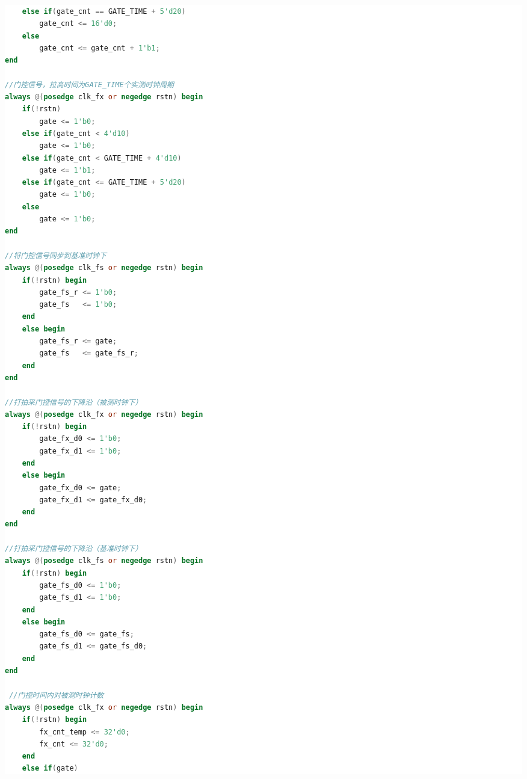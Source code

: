 ```verilog
    else if(gate_cnt == GATE_TIME + 5'd20)
        gate_cnt <= 16'd0;
    else
        gate_cnt <= gate_cnt + 1'b1;
end

//门控信号，拉高时间为GATE_TIME个实测时钟周期
always @(posedge clk_fx or negedge rstn) begin
    if(!rstn)
        gate <= 1'b0;
    else if(gate_cnt < 4'd10)
        gate <= 1'b0;     
    else if(gate_cnt < GATE_TIME + 4'd10)
        gate <= 1'b1;
    else if(gate_cnt <= GATE_TIME + 5'd20)
        gate <= 1'b0;
    else 
        gate <= 1'b0;
end

//将门控信号同步到基准时钟下
always @(posedge clk_fs or negedge rstn) begin
    if(!rstn) begin
        gate_fs_r <= 1'b0;
        gate_fs   <= 1'b0;
    end
    else begin
        gate_fs_r <= gate;
        gate_fs   <= gate_fs_r;
    end
end

//打拍采门控信号的下降沿（被测时钟下）
always @(posedge clk_fx or negedge rstn) begin
    if(!rstn) begin
        gate_fx_d0 <= 1'b0;
        gate_fx_d1 <= 1'b0;
    end
    else begin
        gate_fx_d0 <= gate;
        gate_fx_d1 <= gate_fx_d0;
    end
end

//打拍采门控信号的下降沿（基准时钟下）
always @(posedge clk_fs or negedge rstn) begin
    if(!rstn) begin
        gate_fs_d0 <= 1'b0;
        gate_fs_d1 <= 1'b0;
    end
    else begin
        gate_fs_d0 <= gate_fs;
        gate_fs_d1 <= gate_fs_d0;
    end
end

 //门控时间内对被测时钟计数
always @(posedge clk_fx or negedge rstn) begin
    if(!rstn) begin
        fx_cnt_temp <= 32'd0;
        fx_cnt <= 32'd0;
    end
    else if(gate)
```